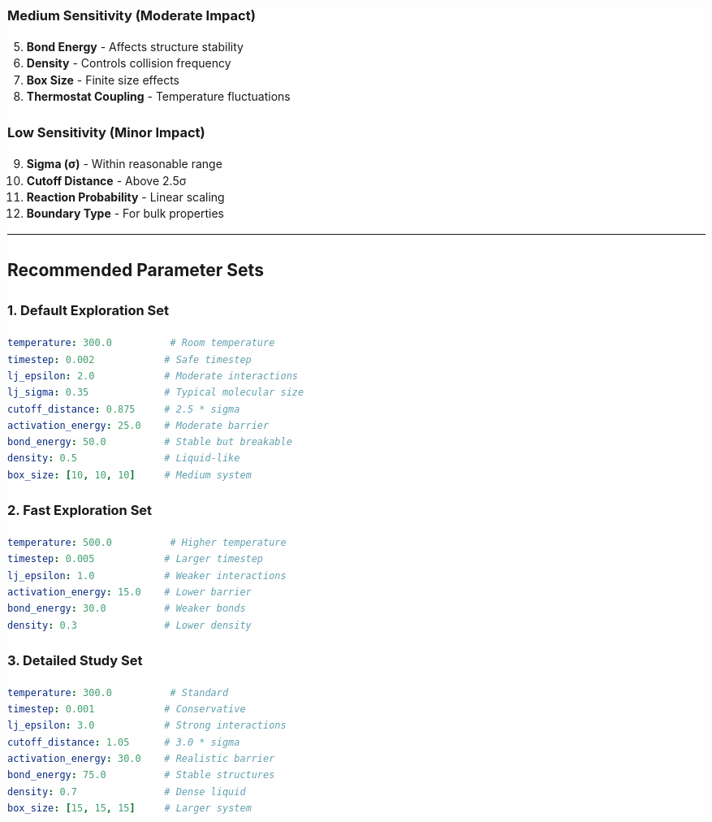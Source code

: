 ### Medium Sensitivity (Moderate Impact)
5. **Bond Energy** - Affects structure stability
6. **Density** - Controls collision frequency
7. **Box Size** - Finite size effects
8. **Thermostat Coupling** - Temperature fluctuations

### Low Sensitivity (Minor Impact)
9. **Sigma (σ)** - Within reasonable range
10. **Cutoff Distance** - Above 2.5σ
11. **Reaction Probability** - Linear scaling
12. **Boundary Type** - For bulk properties

---

## Recommended Parameter Sets

### 1. Default Exploration Set
```yaml
temperature: 300.0          # Room temperature
timestep: 0.002            # Safe timestep
lj_epsilon: 2.0            # Moderate interactions
lj_sigma: 0.35             # Typical molecular size
cutoff_distance: 0.875     # 2.5 * sigma
activation_energy: 25.0    # Moderate barrier
bond_energy: 50.0          # Stable but breakable
density: 0.5               # Liquid-like
box_size: [10, 10, 10]     # Medium system
```

### 2. Fast Exploration Set
```yaml
temperature: 500.0          # Higher temperature
timestep: 0.005            # Larger timestep
lj_epsilon: 1.0            # Weaker interactions
activation_energy: 15.0    # Lower barrier
bond_energy: 30.0          # Weaker bonds
density: 0.3               # Lower density
```

### 3. Detailed Study Set
```yaml
temperature: 300.0          # Standard
timestep: 0.001            # Conservative
lj_epsilon: 3.0            # Strong interactions
cutoff_distance: 1.05      # 3.0 * sigma
activation_energy: 30.0    # Realistic barrier
bond_energy: 75.0          # Stable structures
density: 0.7               # Dense liquid
box_size: [15, 15, 15]     # Larger system
```
